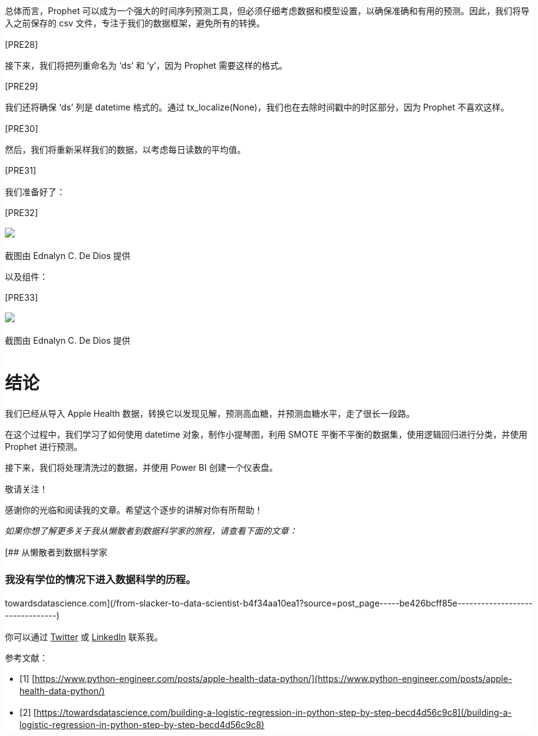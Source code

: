 总体而言，Prophet 可以成为一个强大的时间序列预测工具，但必须仔细考虑数据和模型设置，以确保准确和有用的预测。因此，我们将导入之前保存的 csv 文件，专注于我们的数据框架，避免所有的转换。

[PRE28]

接下来，我们将把列重命名为 ‘ds’ 和 ‘y’，因为 Prophet 需要这样的格式。

[PRE29]

我们还将确保 ‘ds’ 列是 datetime 格式的。通过 tx_localize(None)，我们也在去除时间戳中的时区部分，因为 Prophet 不喜欢这样。

[PRE30]

然后，我们将重新采样我们的数据，以考虑每日读数的平均值。

[PRE31]

我们准备好了：

[PRE32]

![](../Images/ff189ae1f9f84abff76af831b5e956e3.png)

截图由 Ednalyn C. De Dios 提供

以及组件：

[PRE33]

![](../Images/e960c3b98f1586e7e9d92ec8c557a6f4.png)

截图由 Ednalyn C. De Dios 提供

# 结论

我们已经从导入 Apple Health 数据，转换它以发现见解，预测高血糖，并预测血糖水平，走了很长一段路。

在这个过程中，我们学习了如何使用 datetime 对象，制作小提琴图，利用 SMOTE 平衡不平衡的数据集，使用逻辑回归进行分类，并使用 Prophet 进行预测。

接下来，我们将处理清洗过的数据，并使用 Power BI 创建一个仪表盘。

敬请关注！

感谢你的光临和阅读我的文章。希望这个逐步的讲解对你有所帮助！

*如果你想了解更多关于我从懒散者到数据科学家的旅程，请查看下面的文章：*

[](/from-slacker-to-data-scientist-b4f34aa10ea1?source=post_page-----be426bcff85e--------------------------------) [## 从懒散者到数据科学家

### 我没有学位的情况下进入数据科学的历程。

towardsdatascience.com](/from-slacker-to-data-scientist-b4f34aa10ea1?source=post_page-----be426bcff85e--------------------------------)

你可以通过 [Twitter](https://twitter.com/ecdedios) 或 [LinkedIn](https://www.linkedin.com/in/ednalyn-de-dios/) 联系我。

参考文献：

+   [1] [https://www.python-engineer.com/posts/apple-health-data-python/](https://www.python-engineer.com/posts/apple-health-data-python/)

+   [2] [https://towardsdatascience.com/building-a-logistic-regression-in-python-step-by-step-becd4d56c9c8](/building-a-logistic-regression-in-python-step-by-step-becd4d56c9c8)
